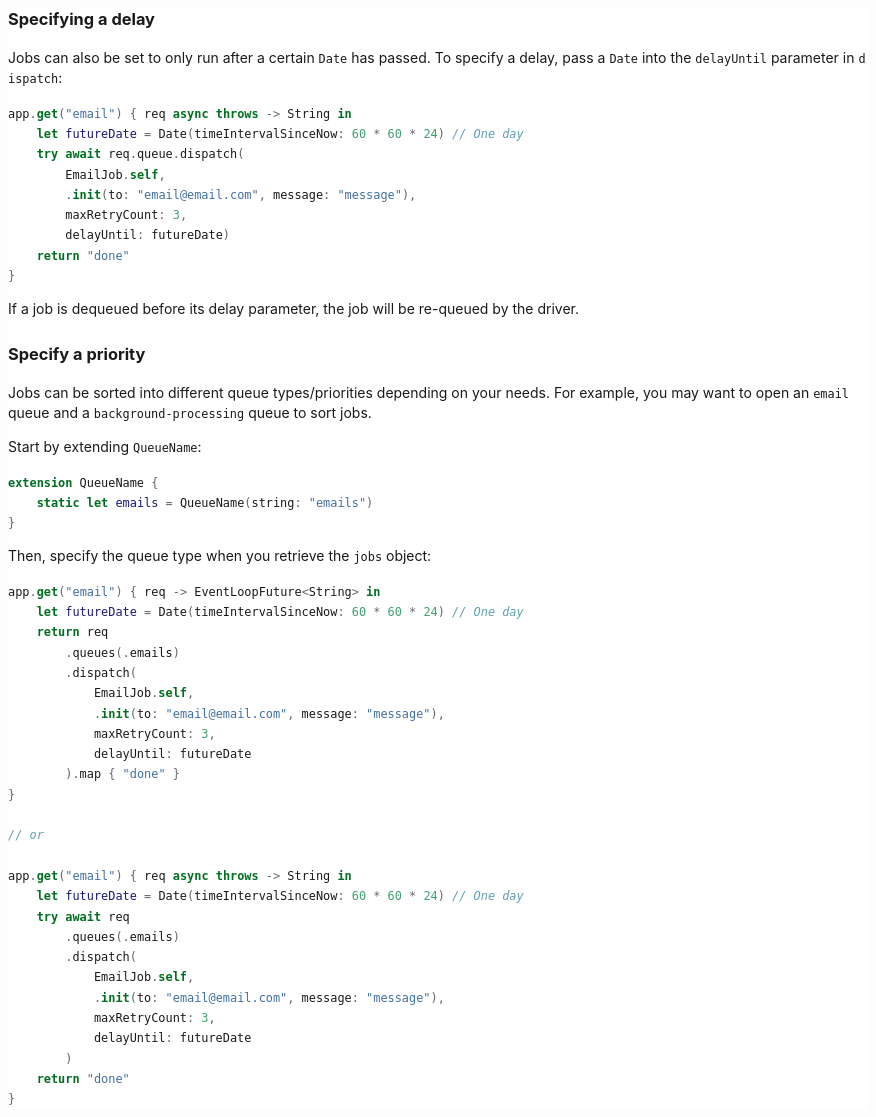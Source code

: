 ```swift
```

### Specifying a delay

Jobs can also be set to only run after a certain `Date` has passed. To specify a delay, pass a `Date` into the `delayUntil` parameter in `dispatch`:

```swift
app.get("email") { req async throws -> String in
    let futureDate = Date(timeIntervalSinceNow: 60 * 60 * 24) // One day
    try await req.queue.dispatch(
        EmailJob.self, 
        .init(to: "email@email.com", message: "message"),
        maxRetryCount: 3,
        delayUntil: futureDate)
    return "done"
}
```

If a job is dequeued before its delay parameter, the job will be re-queued by the driver. 

### Specify a priority 

Jobs can be sorted into different queue types/priorities depending on your needs. For example, you may want to open an `email` queue and a `background-processing` queue to sort jobs. 

Start by extending `QueueName`:

```swift
extension QueueName {
    static let emails = QueueName(string: "emails")
}
```

Then, specify the queue type when you retrieve the `jobs` object:

```swift
app.get("email") { req -> EventLoopFuture<String> in
    let futureDate = Date(timeIntervalSinceNow: 60 * 60 * 24) // One day
    return req
        .queues(.emails)
        .dispatch(
            EmailJob.self, 
            .init(to: "email@email.com", message: "message"),
            maxRetryCount: 3,
            delayUntil: futureDate
        ).map { "done" }
}

// or

app.get("email") { req async throws -> String in
    let futureDate = Date(timeIntervalSinceNow: 60 * 60 * 24) // One day
    try await req
        .queues(.emails)
        .dispatch(
            EmailJob.self, 
            .init(to: "email@email.com", message: "message"),
            maxRetryCount: 3,
            delayUntil: futureDate
        )
    return "done"
}
```
